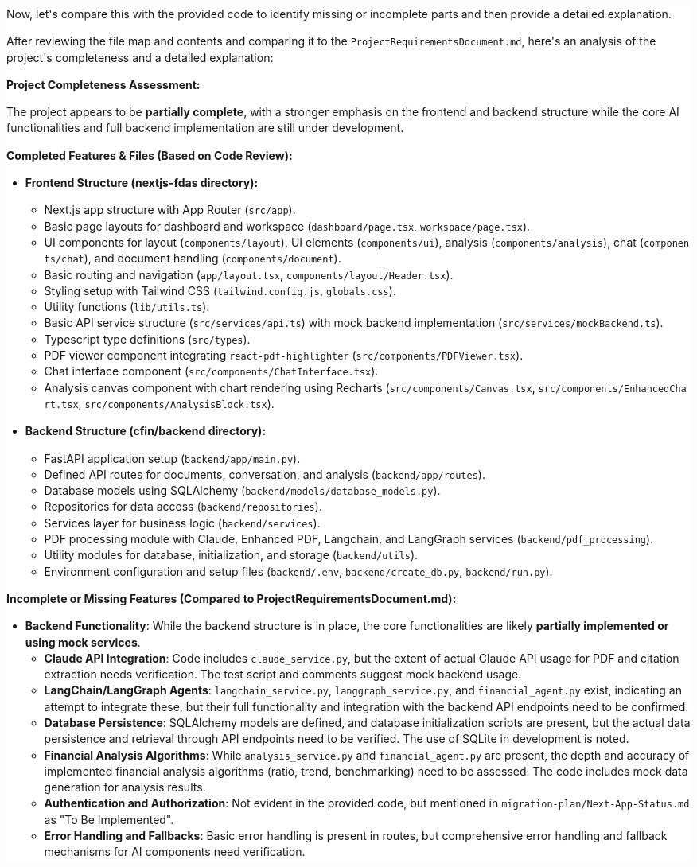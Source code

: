 Now, let's compare this with the provided code to identify missing or incomplete parts and then provide a detailed explanation.

After reviewing the file map and contents and comparing it to the `ProjectRequirementsDocument.md`, here's an analysis of the project's completeness and a detailed explanation:

**Project Completeness Assessment:**

The project appears to be **partially complete**, with a stronger emphasis on the frontend and backend structure while the core AI functionalities and full backend implementation are still under development.

**Completed Features & Files (Based on Code Review):**

*   **Frontend Structure (nextjs-fdas directory):**
    *   Next.js app structure with App Router (`src/app`).
    *   Basic page layouts for dashboard and workspace (`dashboard/page.tsx`, `workspace/page.tsx`).
    *   UI components for layout (`components/layout`), UI elements (`components/ui`), analysis (`components/analysis`), chat (`components/chat`), and document handling (`components/document`).
    *   Basic routing and navigation (`app/layout.tsx`, `components/layout/Header.tsx`).
    *   Styling setup with Tailwind CSS (`tailwind.config.js`, `globals.css`).
    *   Utility functions (`lib/utils.ts`).
    *   Basic API service structure (`src/services/api.ts`) with mock backend implementation (`src/services/mockBackend.ts`).
    *   Typescript type definitions (`src/types`).
    *   PDF viewer component integrating `react-pdf-highlighter` (`src/components/PDFViewer.tsx`).
    *   Chat interface component (`src/components/ChatInterface.tsx`).
    *   Analysis canvas component with chart rendering using Recharts (`src/components/Canvas.tsx`, `src/components/EnhancedChart.tsx`, `src/components/AnalysisBlock.tsx`).

*   **Backend Structure (cfin/backend directory):**
    *   FastAPI application setup (`backend/app/main.py`).
    *   Defined API routes for documents, conversation, and analysis (`backend/app/routes`).
    *   Database models using SQLAlchemy (`backend/models/database_models.py`).
    *   Repositories for data access (`backend/repositories`).
    *   Services layer for business logic (`backend/services`).
    *   PDF processing module with Claude, Enhanced PDF, Langchain, and LangGraph services (`backend/pdf_processing`).
    *   Utility modules for database, initialization, and storage (`backend/utils`).
    *   Environment configuration and setup files (`backend/.env`, `backend/create_db.py`, `backend/run.py`).

**Incomplete or Missing Features (Compared to ProjectRequirementsDocument.md):**

*   **Backend Functionality**: While the backend structure is in place, the core functionalities are likely **partially implemented or using mock services**.
    *   **Claude API Integration**: Code includes `claude_service.py`, but the extent of actual Claude API usage for PDF and citation extraction needs verification. The test script and comments suggest mock backend usage.
    *   **LangChain/LangGraph Agents**:  `langchain_service.py`, `langgraph_service.py`, and `financial_agent.py` exist, indicating an attempt to integrate these, but their full functionality and integration with the backend API endpoints need to be confirmed.
    *   **Database Persistence**: SQLAlchemy models are defined, and database initialization scripts are present, but the actual data persistence and retrieval through API endpoints need to be verified. The use of SQLite in development is noted.
    *   **Financial Analysis Algorithms**:  While `analysis_service.py` and `financial_agent.py` are present, the depth and accuracy of implemented financial analysis algorithms (ratio, trend, benchmarking) need to be assessed. The code includes mock data generation for analysis results.
    *   **Authentication and Authorization**: Not evident in the provided code, but mentioned in `migration-plan/Next-App-Status.md` as "To Be Implemented".
    *   **Error Handling and Fallbacks**: Basic error handling is present in routes, but comprehensive error handling and fallback mechanisms for AI components need verification.
